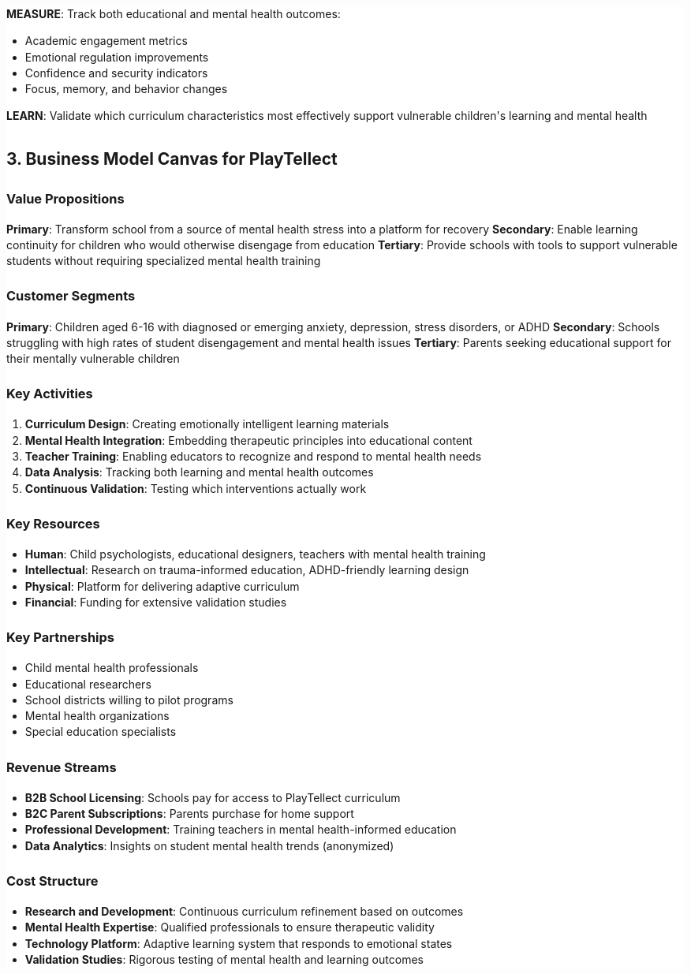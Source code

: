 **MEASURE**: Track both educational and mental health outcomes:
- Academic engagement metrics
- Emotional regulation improvements
- Confidence and security indicators
- Focus, memory, and behavior changes

**LEARN**: Validate which curriculum characteristics most effectively support vulnerable children's learning and mental health

## 3. Business Model Canvas for PlayTellect

### Value Propositions
**Primary**: Transform school from a source of mental health stress into a platform for recovery
**Secondary**: Enable learning continuity for children who would otherwise disengage from education
**Tertiary**: Provide schools with tools to support vulnerable students without requiring specialized mental health training

### Customer Segments
**Primary**: Children aged 6-16 with diagnosed or emerging anxiety, depression, stress disorders, or ADHD
**Secondary**: Schools struggling with high rates of student disengagement and mental health issues
**Tertiary**: Parents seeking educational support for their mentally vulnerable children

### Key Activities
1. **Curriculum Design**: Creating emotionally intelligent learning materials
2. **Mental Health Integration**: Embedding therapeutic principles into educational content
3. **Teacher Training**: Enabling educators to recognize and respond to mental health needs
4. **Data Analysis**: Tracking both learning and mental health outcomes
5. **Continuous Validation**: Testing which interventions actually work

### Key Resources
- **Human**: Child psychologists, educational designers, teachers with mental health training
- **Intellectual**: Research on trauma-informed education, ADHD-friendly learning design
- **Physical**: Platform for delivering adaptive curriculum
- **Financial**: Funding for extensive validation studies

### Key Partnerships
- Child mental health professionals
- Educational researchers
- School districts willing to pilot programs
- Mental health organizations
- Special education specialists

### Revenue Streams
- **B2B School Licensing**: Schools pay for access to PlayTellect curriculum
- **B2C Parent Subscriptions**: Parents purchase for home support
- **Professional Development**: Training teachers in mental health-informed education
- **Data Analytics**: Insights on student mental health trends (anonymized)

### Cost Structure
- **Research and Development**: Continuous curriculum refinement based on outcomes
- **Mental Health Expertise**: Qualified professionals to ensure therapeutic validity
- **Technology Platform**: Adaptive learning system that responds to emotional states
- **Validation Studies**: Rigorous testing of mental health and learning outcomes
